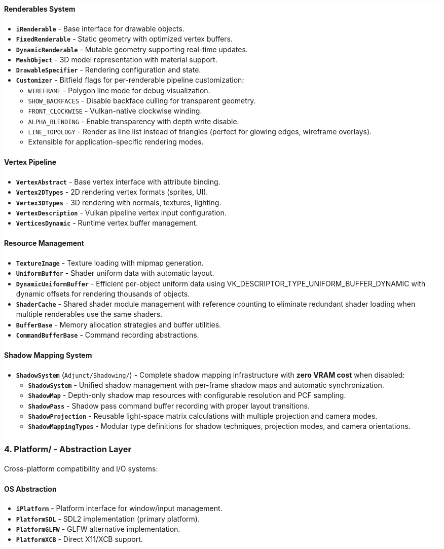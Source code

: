 #### Renderables System
- **`iRenderable`** - Base interface for drawable objects.
- **`FixedRenderable`** - Static geometry with optimized vertex buffers.
- **`DynamicRenderable`** - Mutable geometry supporting real-time updates.
- **`MeshObject`** - 3D model representation with material support.
- **`DrawableSpecifier`** - Rendering configuration and state.
- **`Customizer`** - Bitfield flags for per-renderable pipeline customization:
  - `WIREFRAME` - Polygon line mode for debug visualization.
  - `SHOW_BACKFACES` - Disable backface culling for transparent geometry.
  - `FRONT_CLOCKWISE` - Vulkan-native clockwise winding.
  - `ALPHA_BLENDING` - Enable transparency with depth write disable.
  - `LINE_TOPOLOGY` - Render as line list instead of triangles (perfect for glowing edges, wireframe overlays).
  - Extensible for application-specific rendering modes.

#### Vertex Pipeline
- **`VertexAbstract`** - Base vertex interface with attribute binding.
- **`Vertex2DTypes`** - 2D rendering vertex formats (sprites, UI).
- **`Vertex3DTypes`** - 3D rendering with normals, textures, lighting.
- **`VertexDescription`** - Vulkan pipeline vertex input configuration.
- **`VerticesDynamic`** - Runtime vertex buffer management.

#### Resource Management
- **`TextureImage`** - Texture loading with mipmap generation.
- **`UniformBuffer`** - Shader uniform data with automatic layout.
- **`DynamicUniformBuffer`** - Efficient per-object uniform data using VK_DESCRIPTOR_TYPE_UNIFORM_BUFFER_DYNAMIC with dynamic offsets for rendering thousands of objects.
- **`ShaderCache`** - Shared shader module management with reference counting to eliminate redundant shader loading when multiple renderables use the same shaders.
- **`BufferBase`** - Memory allocation strategies and buffer utilities.
- **`CommandBufferBase`** - Command recording abstractions.

#### Shadow Mapping System
- **`ShadowSystem`** (`Adjunct/Shadowing/`) - Complete shadow mapping infrastructure with **zero VRAM cost** when disabled:
  - **`ShadowSystem`** - Unified shadow management with per-frame shadow maps and automatic synchronization.
  - **`ShadowMap`** - Depth-only shadow map resources with configurable resolution and PCF sampling.
  - **`ShadowPass`** - Shadow pass command buffer recording with proper layout transitions.
  - **`ShadowProjection`** - Reusable light-space matrix calculations with multiple projection and camera modes.
  - **`ShadowMappingTypes`** - Modular type definitions for shadow techniques, projection modes, and camera orientations.

### 4. **Platform/** - Abstraction Layer
Cross-platform compatibility and I/O systems:

#### OS Abstraction
- **`iPlatform`** - Platform interface for window/input management.
- **`PlatformSDL`** - SDL2 implementation (primary platform).
- **`PlatformGLFW`** - GLFW alternative implementation.
- **`PlatformXCB`** - Direct X11/XCB support.
